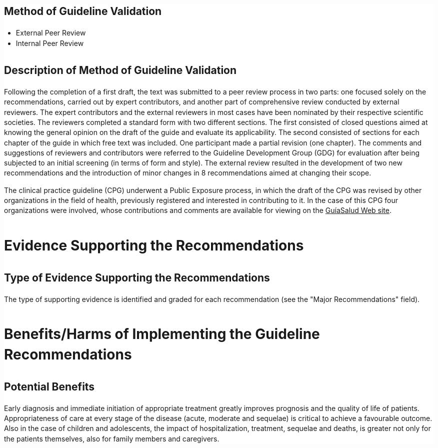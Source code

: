 

## Method of Guideline Validation

- External Peer Review
- Internal Peer Review

## Description of Method of Guideline Validation



Following the completion of a first draft, the text was submitted to a peer review process in two parts: one focused solely on the recommendations, carried out by expert contributors, and another part of comprehensive review conducted by external reviewers. The expert contributors and the external reviewers in most cases have been nominated by their respective scientific societies. The reviewers completed a standard form with two different sections. The first consisted of closed questions aimed at knowing the general opinion on the draft of the guide and evaluate its applicability. The second consisted of sections for each chapter of the guide in which free text was included. One participant made a partial revision (one chapter). The comments and suggestions of reviewers and contributors were referred to the Guideline Development Group (GDG) for evaluation after being subjected to an initial screening (in terms of form and style). The external review resulted in the development of two new recommendations and the introduction of minor changes in 8 recommendations aimed at changing their scope.

The clinical practice guideline (CPG) underwent a Public Exposure process, in which the draft of the CPG was revised by other organizations in the field of health, previously registered and interested in contributing to it. In the case of this CPG four organizations were involved, whose contributions and comments are available for viewing on the [GuíaSalud Web site](http://portal.guiasalud.es/web/guest/exposicion-pública "GuíaSalud Web site").

# Evidence Supporting the Recommendations

## Type of Evidence Supporting the Recommendations



The type of supporting evidence is identified and graded for each recommendation (see the "Major Recommendations" field).

# Benefits/Harms of Implementing the Guideline Recommendations

## Potential Benefits



Early diagnosis and immediate initiation of appropriate treatment greatly improves prognosis and the quality of life of patients. Appropriateness of care at every stage of the disease (acute, moderate and sequelae) is critical to achieve a favourable outcome. Also in the case of children and adolescents, the impact of hospitalization, treatment, sequelae and deaths, is greater not only for the patients themselves, also for family members and caregivers.
